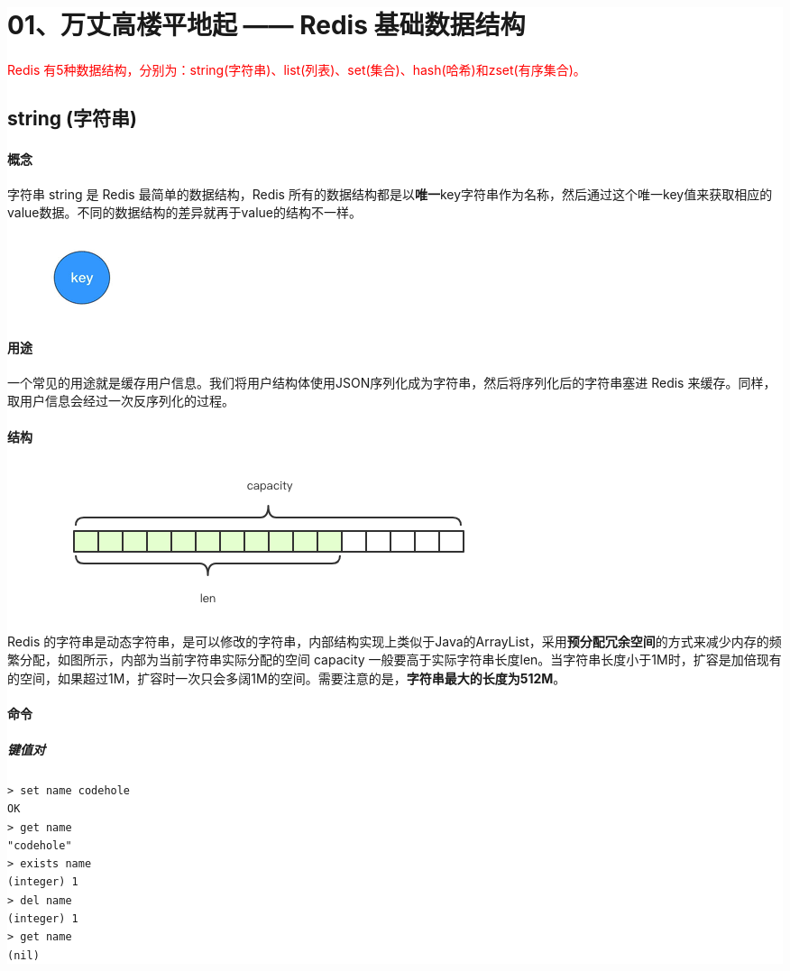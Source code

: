 # 01、万丈高楼平地起 —— Redis 基础数据结构

<font color="red">Redis 有5种数据结构，分别为：string(字符串)、list(列表)、set(集合)、hash(哈希)和zset(有序集合)。</font>

## string (字符串)

#### 概念

字符串 string 是 Redis 最简单的数据结构，Redis 所有的数据结构都是以**唯一**key字符串作为名称，然后通过这个唯一key值来获取相应的value数据。不同的数据结构的差异就再于value的结构不一样。

![](../images/redis_deep_adventure/01-01.gif)

#### 用途

一个常见的用途就是缓存用户信息。我们将用户结构体使用JSON序列化成为字符串，然后将序列化后的字符串塞进 Redis 来缓存。同样，取用户信息会经过一次反序列化的过程。

#### 结构

![](../images/redis_deep_adventure/01-02.png)

Redis 的字符串是动态字符串，是可以修改的字符串，内部结构实现上类似于Java的ArrayList，采用**预分配冗余空间**的方式来减少内存的频繁分配，如图所示，内部为当前字符串实际分配的空间 capacity 一般要高于实际字符串长度len。当字符串长度小于1M时，扩容是加倍现有的空间，如果超过1M，扩容时一次只会多阔1M的空间。需要注意的是，**字符串最大的长度为512M**。

#### 命令

##### 键值对

```shell
> set name codehole
OK
> get name
"codehole"
> exists name
(integer) 1
> del name
(integer) 1
> get name
(nil)
```
